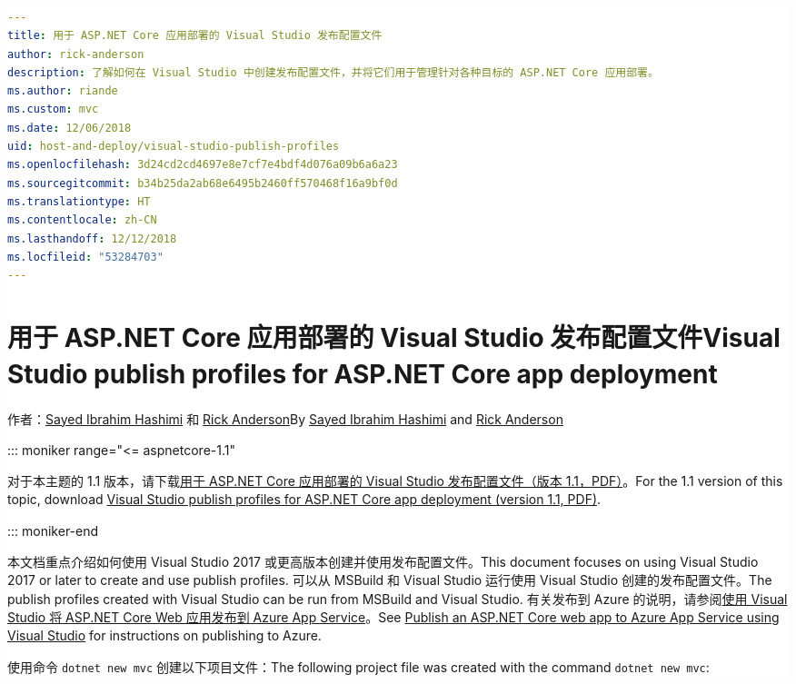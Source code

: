 ```yaml
---
title: 用于 ASP.NET Core 应用部署的 Visual Studio 发布配置文件
author: rick-anderson
description: 了解如何在 Visual Studio 中创建发布配置文件，并将它们用于管理针对各种目标的 ASP.NET Core 应用部署。
ms.author: riande
ms.custom: mvc
ms.date: 12/06/2018
uid: host-and-deploy/visual-studio-publish-profiles
ms.openlocfilehash: 3d24cd2cd4697e8e7cf7e4bdf4d076a09b6a6a23
ms.sourcegitcommit: b34b25da2ab68e6495b2460ff570468f16a9bf0d
ms.translationtype: HT
ms.contentlocale: zh-CN
ms.lasthandoff: 12/12/2018
ms.locfileid: "53284703"
---
```

# <a name="visual-studio-publish-profiles-for-aspnet-core-app-deployment"></a><span data-ttu-id="4a2b1-103">用于 ASP.NET Core 应用部署的 Visual Studio 发布配置文件</span><span class="sxs-lookup"><span data-stu-id="4a2b1-103">Visual Studio publish profiles for ASP.NET Core app deployment</span></span>

<span data-ttu-id="4a2b1-104">作者：[Sayed Ibrahim Hashimi](https://github.com/sayedihashimi) 和 [Rick Anderson](https://twitter.com/RickAndMSFT)</span><span class="sxs-lookup"><span data-stu-id="4a2b1-104">By [Sayed Ibrahim Hashimi](https://github.com/sayedihashimi) and [Rick Anderson](https://twitter.com/RickAndMSFT)</span></span>

::: moniker range="<= aspnetcore-1.1"

<span data-ttu-id="4a2b1-105">对于本主题的 1.1 版本，请下载[用于 ASP.NET Core 应用部署的 Visual Studio 发布配置文件（版本 1.1，PDF）](https://webpifeed.blob.core.windows.net/webpifeed/Partners/VS_Publish_Profiles_1.1.pdf)。</span><span class="sxs-lookup"><span data-stu-id="4a2b1-105">For the 1.1 version of this topic, download [Visual Studio publish profiles for ASP.NET Core app deployment (version 1.1, PDF)](https://webpifeed.blob.core.windows.net/webpifeed/Partners/VS_Publish_Profiles_1.1.pdf).</span></span>

::: moniker-end

<span data-ttu-id="4a2b1-106">本文档重点介绍如何使用 Visual Studio 2017 或更高版本创建并使用发布配置文件。</span><span class="sxs-lookup"><span data-stu-id="4a2b1-106">This document focuses on using Visual Studio 2017 or later to create and use publish profiles.</span></span> <span data-ttu-id="4a2b1-107">可以从 MSBuild 和 Visual Studio 运行使用 Visual Studio 创建的发布配置文件。</span><span class="sxs-lookup"><span data-stu-id="4a2b1-107">The publish profiles created with Visual Studio can be run from MSBuild and Visual Studio.</span></span> <span data-ttu-id="4a2b1-108">有关发布到 Azure 的说明，请参阅[使用 Visual Studio 将 ASP.NET Core Web 应用发布到 Azure App Service](xref:tutorials/publish-to-azure-webapp-using-vs)。</span><span class="sxs-lookup"><span data-stu-id="4a2b1-108">See [Publish an ASP.NET Core web app to Azure App Service using Visual Studio](xref:tutorials/publish-to-azure-webapp-using-vs) for instructions on publishing to Azure.</span></span>

<span data-ttu-id="4a2b1-109">使用命令 `dotnet new mvc` 创建以下项目文件：</span><span class="sxs-lookup"><span data-stu-id="4a2b1-109">The following project file was created with the command `dotnet new mvc`:</span></span>
